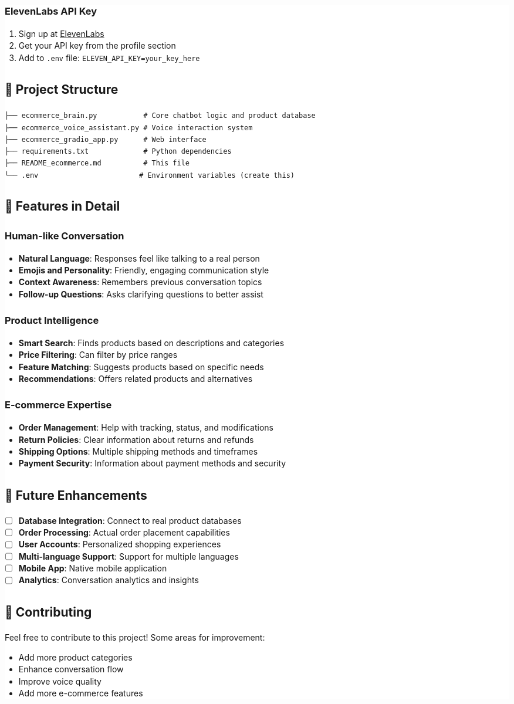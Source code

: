 ### ElevenLabs API Key
1. Sign up at [ElevenLabs](https://elevenlabs.io/)
2. Get your API key from the profile section
3. Add to `.env` file: `ELEVEN_API_KEY=your_key_here`

## 📁 Project Structure

```
├── ecommerce_brain.py           # Core chatbot logic and product database
├── ecommerce_voice_assistant.py # Voice interaction system
├── ecommerce_gradio_app.py      # Web interface
├── requirements.txt             # Python dependencies
├── README_ecommerce.md          # This file
└── .env                        # Environment variables (create this)
```

## 🎨 Features in Detail

### Human-like Conversation
- **Natural Language**: Responses feel like talking to a real person
- **Emojis and Personality**: Friendly, engaging communication style
- **Context Awareness**: Remembers previous conversation topics
- **Follow-up Questions**: Asks clarifying questions to better assist

### Product Intelligence
- **Smart Search**: Finds products based on descriptions and categories
- **Price Filtering**: Can filter by price ranges
- **Feature Matching**: Suggests products based on specific needs
- **Recommendations**: Offers related products and alternatives

### E-commerce Expertise
- **Order Management**: Help with tracking, status, and modifications
- **Return Policies**: Clear information about returns and refunds
- **Shipping Options**: Multiple shipping methods and timeframes
- **Payment Security**: Information about payment methods and security

## 🚀 Future Enhancements

- [ ] **Database Integration**: Connect to real product databases
- [ ] **Order Processing**: Actual order placement capabilities
- [ ] **User Accounts**: Personalized shopping experiences
- [ ] **Multi-language Support**: Support for multiple languages
- [ ] **Mobile App**: Native mobile application
- [ ] **Analytics**: Conversation analytics and insights

## 🤝 Contributing

Feel free to contribute to this project! Some areas for improvement:
- Add more product categories
- Enhance conversation flow
- Improve voice quality
- Add more e-commerce features

